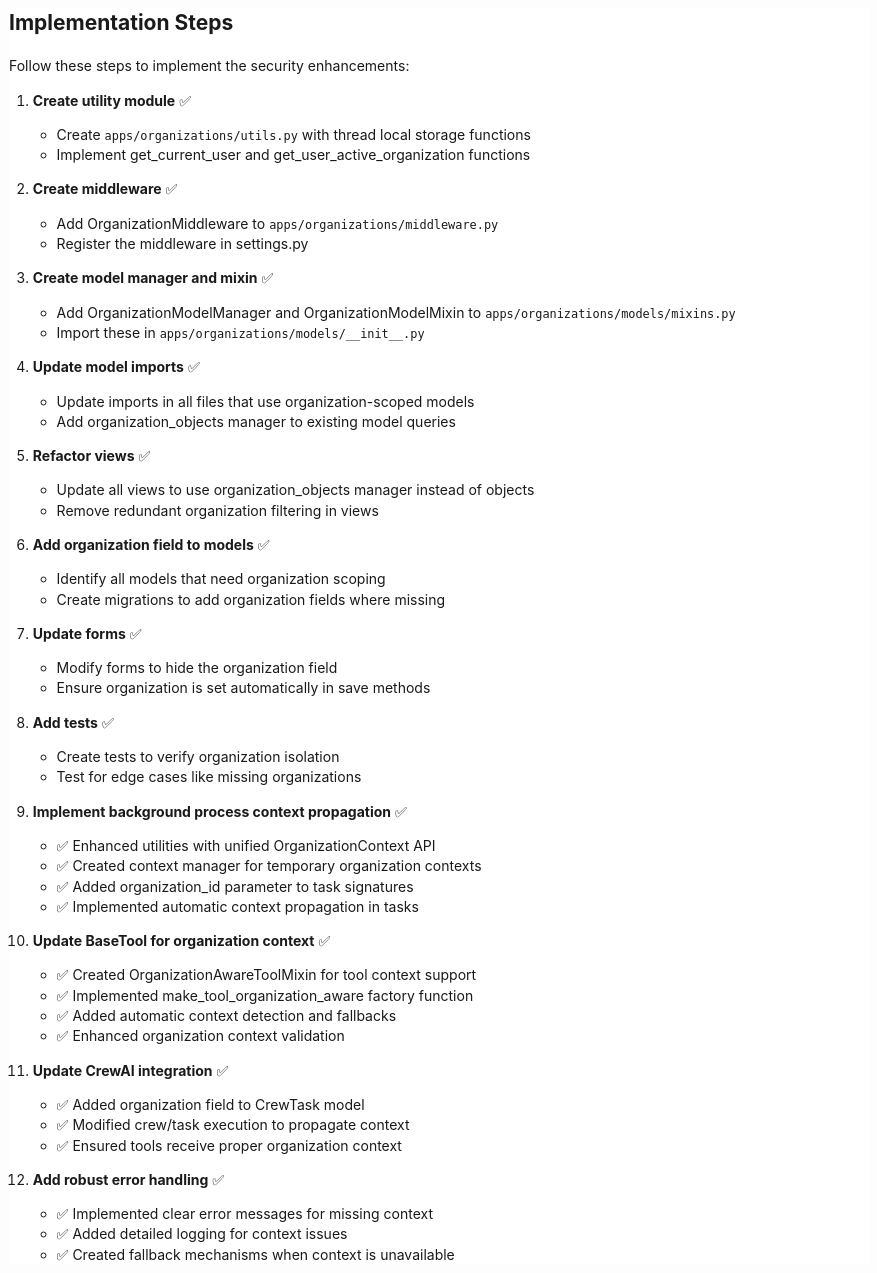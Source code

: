 ## Implementation Steps

Follow these steps to implement the security enhancements:

1. **Create utility module** ✅
   - Create `apps/organizations/utils.py` with thread local storage functions
   - Implement get_current_user and get_user_active_organization functions

2. **Create middleware** ✅
   - Add OrganizationMiddleware to `apps/organizations/middleware.py`
   - Register the middleware in settings.py

3. **Create model manager and mixin** ✅
   - Add OrganizationModelManager and OrganizationModelMixin to `apps/organizations/models/mixins.py`
   - Import these in `apps/organizations/models/__init__.py`

4. **Update model imports** ✅
   - Update imports in all files that use organization-scoped models
   - Add organization_objects manager to existing model queries

5. **Refactor views** ✅
   - Update all views to use organization_objects manager instead of objects
   - Remove redundant organization filtering in views

6. **Add organization field to models** ✅
   - Identify all models that need organization scoping
   - Create migrations to add organization fields where missing

7. **Update forms** ✅
   - Modify forms to hide the organization field
   - Ensure organization is set automatically in save methods

8. **Add tests** ✅
   - Create tests to verify organization isolation
   - Test for edge cases like missing organizations

9. **Implement background process context propagation** ✅
   - ✅ Enhanced utilities with unified OrganizationContext API
   - ✅ Created context manager for temporary organization contexts
   - ✅ Added organization_id parameter to task signatures
   - ✅ Implemented automatic context propagation in tasks

10. **Update BaseTool for organization context** ✅
    - ✅ Created OrganizationAwareToolMixin for tool context support
    - ✅ Implemented make_tool_organization_aware factory function
    - ✅ Added automatic context detection and fallbacks
    - ✅ Enhanced organization context validation

11. **Update CrewAI integration** ✅
    - ✅ Added organization field to CrewTask model
    - ✅ Modified crew/task execution to propagate context
    - ✅ Ensured tools receive proper organization context

12. **Add robust error handling** ✅
    - ✅ Implemented clear error messages for missing context
    - ✅ Added detailed logging for context issues
    - ✅ Created fallback mechanisms when context is unavailable
